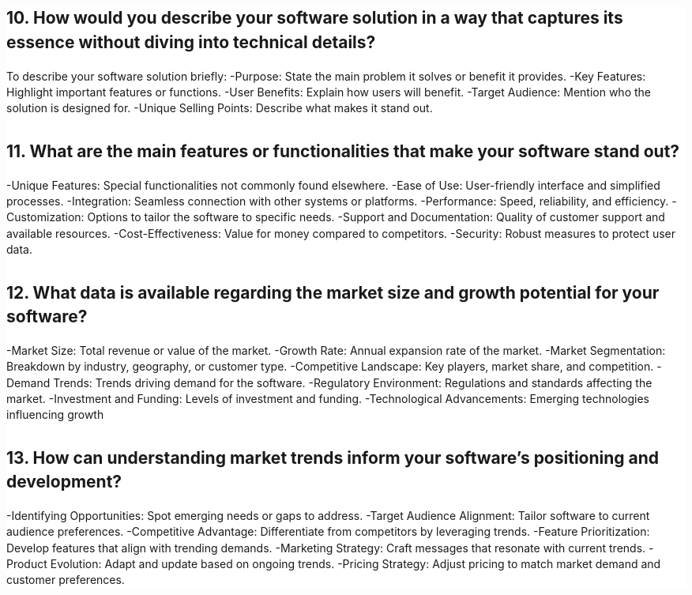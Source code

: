 ## 10. How would you describe your software solution in a way that captures its essence without diving into technical details?
To describe your software solution briefly:
-Purpose: State the main problem it solves or benefit it provides.
-Key Features: Highlight important features or functions.
-User Benefits: Explain how users will benefit.
-Target Audience: Mention who the solution is designed for.
-Unique Selling Points: Describe what makes it stand out.

## 11. What are the main features or functionalities that make your software stand out?
-Unique Features: Special functionalities not commonly found elsewhere.
-Ease of Use: User-friendly interface and simplified processes.
-Integration: Seamless connection with other systems or platforms.
-Performance: Speed, reliability, and efficiency.
-Customization: Options to tailor the software to specific needs.
-Support and Documentation: Quality of customer support and available resources.
-Cost-Effectiveness: Value for money compared to competitors.
-Security: Robust measures to protect user data.

## 12. What data is available regarding the market size and growth potential for your software?
-Market Size: Total revenue or value of the market.
-Growth Rate: Annual expansion rate of the market.
-Market Segmentation: Breakdown by industry, geography, or customer type.
-Competitive Landscape: Key players, market share, and competition.
-Demand Trends: Trends driving demand for the software.
-Regulatory Environment: Regulations and standards affecting the market.
-Investment and Funding: Levels of investment and funding.
-Technological Advancements: Emerging technologies influencing growth

## 13. How can understanding market trends inform your software’s positioning and development?
-Identifying Opportunities: Spot emerging needs or gaps to address.
-Target Audience Alignment: Tailor software to current audience preferences.
-Competitive Advantage: Differentiate from competitors by leveraging trends.
-Feature Prioritization: Develop features that align with trending demands.
-Marketing Strategy: Craft messages that resonate with current trends.
-Product Evolution: Adapt and update based on ongoing trends.
-Pricing Strategy: Adjust pricing to match market demand and customer preferences.

